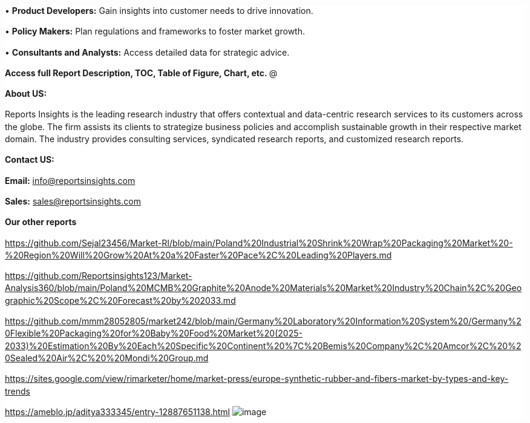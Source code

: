 • <strong>Product Developers:</strong> Gain insights into customer needs to drive innovation.

• <strong>Policy Makers:</strong> Plan regulations and frameworks to foster market growth.

• <strong>Consultants and Analysts:</strong> Access detailed data for strategic advice.
</ul>
<strong>Access full Report Description, TOC, Table of Figure, Chart, etc. </strong>@  <a href= style=color:#0000ff;></a></font>

<strong><strong>About US</strong>:</strong>

Reports Insights is the leading research industry that offers contextual and data-centric research services to its customers across the globe. The firm assists its clients to strategize business policies and accomplish sustainable growth in their respective market domain. The industry provides consulting services, syndicated research reports, and customized research reports.

<strong>Contact US:</strong>

<p class=""""><b>Email:</b> <a href=mailto:info@reportsinsights.com>info@reportsinsights.com</a></p>
<p class=""""><b>Sales:</b> <a href=mailto:sales@reportsinsights.com>sales@reportsinsights.com</a></p>

<strong>Our other reports</strong>

<a href=https://github.com/Sejal23456/Market-RI/blob/main/Poland%20Industrial%20Shrink%20Wrap%20Packaging%20Market%20-%20Region%20Will%20Grow%20At%20a%20Faster%20Pace%2C%20Leading%20Players.md>https://github.com/Sejal23456/Market-RI/blob/main/Poland%20Industrial%20Shrink%20Wrap%20Packaging%20Market%20-%20Region%20Will%20Grow%20At%20a%20Faster%20Pace%2C%20Leading%20Players.md</a>

<a href=https://github.com/Reportsinsights123/Market-Analysis360/blob/main/Poland%20MCMB%20Graphite%20Anode%20Materials%20Market%20Industry%20Chain%2C%20Geographic%20Scope%2C%20Forecast%20by%202033.md>https://github.com/Reportsinsights123/Market-Analysis360/blob/main/Poland%20MCMB%20Graphite%20Anode%20Materials%20Market%20Industry%20Chain%2C%20Geographic%20Scope%2C%20Forecast%20by%202033.md</a>

<a href=https://github.com/mmm28052805/market242/blob/main/Germany%20Laboratory%20Information%20System%20/Germany%20Flexible%20Packaging%20for%20Baby%20Food%20Market%20(2025-2033)%20Estimation%20By%20Each%20Specific%20Continent%20%7C%20Bemis%20Company%2C%20Amcor%2C%20%20Sealed%20Air%2C%20%20Mondi%20Group.md>https://github.com/mmm28052805/market242/blob/main/Germany%20Laboratory%20Information%20System%20/Germany%20Flexible%20Packaging%20for%20Baby%20Food%20Market%20(2025-2033)%20Estimation%20By%20Each%20Specific%20Continent%20%7C%20Bemis%20Company%2C%20Amcor%2C%20%20Sealed%20Air%2C%20%20Mondi%20Group.md</a>

<a href=https://sites.google.com/view/rimarketer/home/market-press/europe-synthetic-rubber-and-fibers-market-by-types-and-key-trends>https://sites.google.com/view/rimarketer/home/market-press/europe-synthetic-rubber-and-fibers-market-by-types-and-key-trends</a>

<a href=https://ameblo.jp/aditya333345/entry-12887651138.html>https://ameblo.jp/aditya333345/entry-12887651138.html</a>
![image](https://github.com/user-attachments/assets/14cb02dc-27da-471e-ae02-24eceb2133c3)
